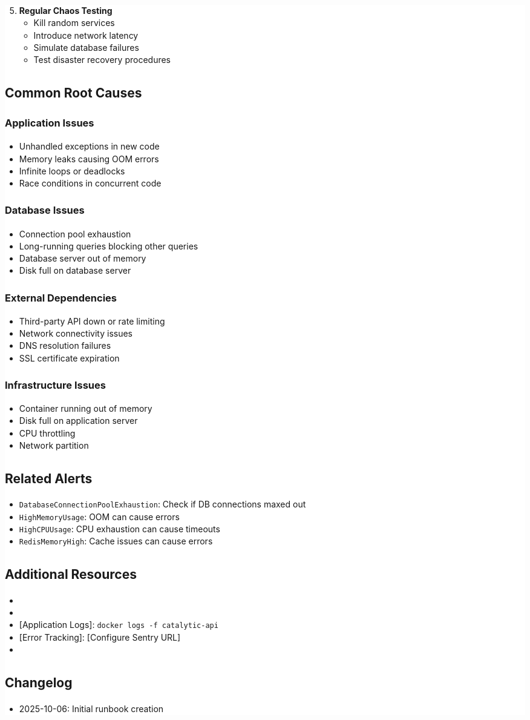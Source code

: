 
5. **Regular Chaos Testing**
   - Kill random services
   - Introduce network latency
   - Simulate database failures
   - Test disaster recovery procedures

## Common Root Causes

### Application Issues
- Unhandled exceptions in new code
- Memory leaks causing OOM errors
- Infinite loops or deadlocks
- Race conditions in concurrent code

### Database Issues
- Connection pool exhaustion
- Long-running queries blocking other queries
- Database server out of memory
- Disk full on database server

### External Dependencies
- Third-party API down or rate limiting
- Network connectivity issues
- DNS resolution failures
- SSL certificate expiration

### Infrastructure Issues
- Container running out of memory
- Disk full on application server
- CPU throttling
- Network partition

## Related Alerts

- `DatabaseConnectionPoolExhaustion`: Check if DB connections maxed out
- `HighMemoryUsage`: OOM can cause errors
- `HighCPUUsage`: CPU exhaustion can cause timeouts
- `RedisMemoryHigh`: Cache issues can cause errors

## Additional Resources

- [Grafana Dashboard]: http://localhost:3000/d/catalytic-security-overview
- [Prometheus Alerts]: http://localhost:9090/alerts
- [Application Logs]: `docker logs -f catalytic-api`
- [Error Tracking]: [Configure Sentry URL]
- [Incident Response Playbook]: docs/incident_response.md

## Changelog

- 2025-10-06: Initial runbook creation

